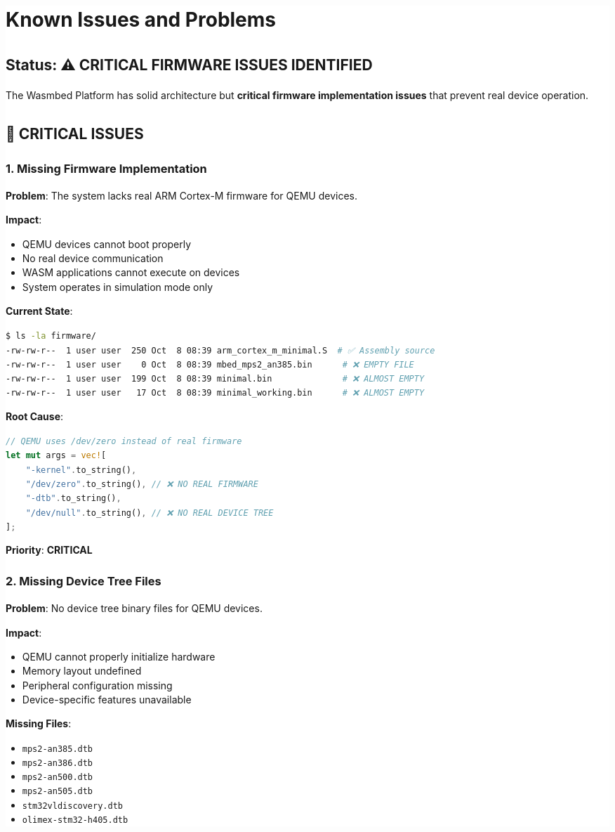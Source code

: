 # Known Issues and Problems

## Status: ⚠️ CRITICAL FIRMWARE ISSUES IDENTIFIED

The Wasmbed Platform has solid architecture but **critical firmware implementation issues** that prevent real device operation.

## 🚨 **CRITICAL ISSUES**

### **1. Missing Firmware Implementation**

**Problem**: The system lacks real ARM Cortex-M firmware for QEMU devices.

**Impact**: 
- QEMU devices cannot boot properly
- No real device communication
- WASM applications cannot execute on devices
- System operates in simulation mode only

**Current State**:
```bash
$ ls -la firmware/
-rw-rw-r--  1 user user  250 Oct  8 08:39 arm_cortex_m_minimal.S  # ✅ Assembly source
-rw-rw-r--  1 user user    0 Oct  8 08:39 mbed_mps2_an385.bin      # ❌ EMPTY FILE
-rw-rw-r--  1 user user  199 Oct  8 08:39 minimal.bin              # ❌ ALMOST EMPTY
-rw-rw-r--  1 user user   17 Oct  8 08:39 minimal_working.bin      # ❌ ALMOST EMPTY
```

**Root Cause**:
```rust
// QEMU uses /dev/zero instead of real firmware
let mut args = vec![
    "-kernel".to_string(),
    "/dev/zero".to_string(), // ❌ NO REAL FIRMWARE
    "-dtb".to_string(),
    "/dev/null".to_string(), // ❌ NO REAL DEVICE TREE
];
```

**Priority**: **CRITICAL**

### **2. Missing Device Tree Files**

**Problem**: No device tree binary files for QEMU devices.

**Impact**:
- QEMU cannot properly initialize hardware
- Memory layout undefined
- Peripheral configuration missing
- Device-specific features unavailable

**Missing Files**:
- `mps2-an385.dtb`
- `mps2-an386.dtb`
- `mps2-an500.dtb`
- `mps2-an505.dtb`
- `stm32vldiscovery.dtb`
- `olimex-stm32-h405.dtb`

